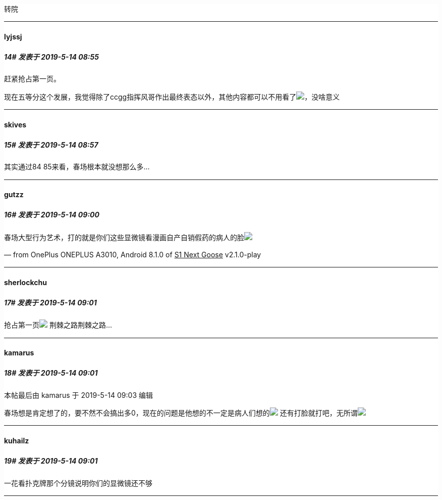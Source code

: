 转院

*****

####  lyjssj  
##### 14#       发表于 2019-5-14 08:55

赶紧抢占第一页。

现在五等分这个发展，我觉得除了ccgg指挥风哥作出最终表态以外，其他内容都可以不用看了<img src="https://static.saraba1st.com/image/smiley/face2017/048.png" referrerpolicy="no-referrer">，没啥意义

*****

####  skives  
##### 15#       发表于 2019-5-14 08:57

其实通过84 85来看，春场根本就没想那么多…

*****

####  gutzz  
##### 16#       发表于 2019-5-14 09:00

春场大型行为艺术，打的就是你们这些显微镜看漫画自产自销假药的病人的脸<img src="https://static.saraba1st.com/image/smiley/face2017/067.png" referrerpolicy="no-referrer">

— from OnePlus ONEPLUS A3010, Android 8.1.0 of [S1 Next Goose](https://pan.baidu.com/s/1mi43uRm) v2.1.0-play

*****

####  sherlockchu  
##### 17#       发表于 2019-5-14 09:01

抢占第一页<img src="https://static.saraba1st.com/image/smiley/face2017/187.png" referrerpolicy="no-referrer"> 荆棘之路荆棘之路…

*****

####  kamarus  
##### 18#       发表于 2019-5-14 09:01

 本帖最后由 kamarus 于 2019-5-14 09:03 编辑 

春场想是肯定想了的，要不然不会搞出多0，现在的问题是他想的不一定是病人们想的<img src="https://static.saraba1st.com/image/smiley/face2017/037.png" referrerpolicy="no-referrer">
还有打脸就打吧，无所谓<img src="https://static.saraba1st.com/image/smiley/face2017/053.png" referrerpolicy="no-referrer">

*****

####  kuhailz  
##### 19#       发表于 2019-5-14 09:01

一花看扑克牌那个分镜说明你们的显微镜还不够

*****
